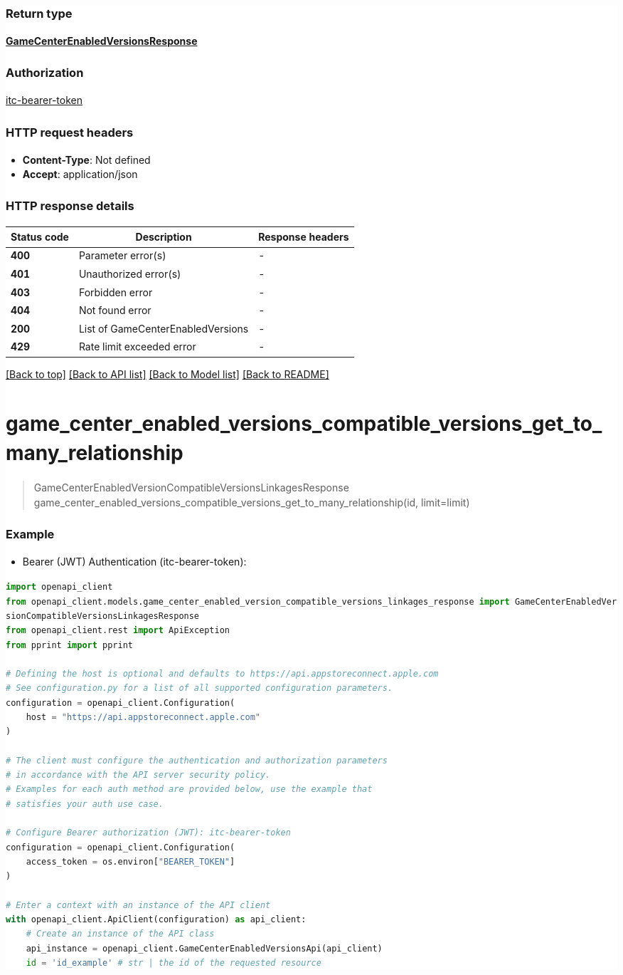 ### Return type

[**GameCenterEnabledVersionsResponse**](GameCenterEnabledVersionsResponse.md)

### Authorization

[itc-bearer-token](../README.md#itc-bearer-token)

### HTTP request headers

 - **Content-Type**: Not defined
 - **Accept**: application/json

### HTTP response details

| Status code | Description | Response headers |
|-------------|-------------|------------------|
**400** | Parameter error(s) |  -  |
**401** | Unauthorized error(s) |  -  |
**403** | Forbidden error |  -  |
**404** | Not found error |  -  |
**200** | List of GameCenterEnabledVersions |  -  |
**429** | Rate limit exceeded error |  -  |

[[Back to top]](#) [[Back to API list]](../README.md#documentation-for-api-endpoints) [[Back to Model list]](../README.md#documentation-for-models) [[Back to README]](../README.md)

# **game_center_enabled_versions_compatible_versions_get_to_many_relationship**
> GameCenterEnabledVersionCompatibleVersionsLinkagesResponse game_center_enabled_versions_compatible_versions_get_to_many_relationship(id, limit=limit)

### Example

* Bearer (JWT) Authentication (itc-bearer-token):

```python
import openapi_client
from openapi_client.models.game_center_enabled_version_compatible_versions_linkages_response import GameCenterEnabledVersionCompatibleVersionsLinkagesResponse
from openapi_client.rest import ApiException
from pprint import pprint

# Defining the host is optional and defaults to https://api.appstoreconnect.apple.com
# See configuration.py for a list of all supported configuration parameters.
configuration = openapi_client.Configuration(
    host = "https://api.appstoreconnect.apple.com"
)

# The client must configure the authentication and authorization parameters
# in accordance with the API server security policy.
# Examples for each auth method are provided below, use the example that
# satisfies your auth use case.

# Configure Bearer authorization (JWT): itc-bearer-token
configuration = openapi_client.Configuration(
    access_token = os.environ["BEARER_TOKEN"]
)

# Enter a context with an instance of the API client
with openapi_client.ApiClient(configuration) as api_client:
    # Create an instance of the API class
    api_instance = openapi_client.GameCenterEnabledVersionsApi(api_client)
    id = 'id_example' # str | the id of the requested resource
```